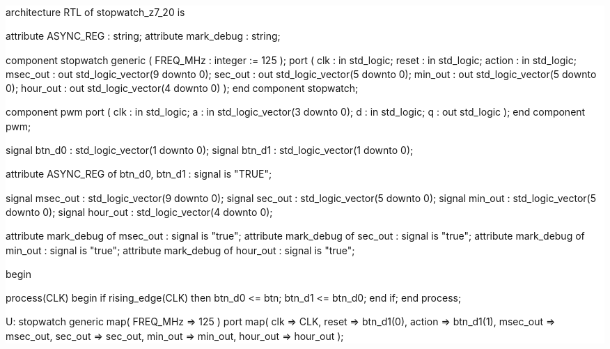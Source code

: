 architecture RTL of stopwatch_z7_20 is

  attribute ASYNC_REG : string;
  attribute mark_debug : string;

  component stopwatch
    generic (
      FREQ_MHz : integer := 125
      );
    port (
      clk      : in  std_logic;
      reset    : in  std_logic;
      action   : in  std_logic;
      msec_out : out std_logic_vector(9 downto 0);
      sec_out  : out std_logic_vector(5 downto 0);
      min_out  : out std_logic_vector(5 downto 0);
      hour_out : out std_logic_vector(4 downto 0)
      );
  end component stopwatch;

  component pwm
    port (
      clk : in  std_logic;
      a   : in  std_logic_vector(3 downto 0);
      d   : in  std_logic;
      q   : out std_logic
      );
  end component pwm;

  signal btn_d0 : std_logic_vector(1 downto 0);
  signal btn_d1 : std_logic_vector(1 downto 0);
  
  attribute ASYNC_REG of btn_d0, btn_d1 : signal is "TRUE";

  signal msec_out : std_logic_vector(9 downto 0);
  signal sec_out  : std_logic_vector(5 downto 0);
  signal min_out  : std_logic_vector(5 downto 0);
  signal hour_out : std_logic_vector(4 downto 0);

  attribute mark_debug of msec_out : signal is "true";
  attribute mark_debug of sec_out  : signal is "true";
  attribute mark_debug of min_out  : signal is "true";
  attribute mark_debug of hour_out : signal is "true";

begin

  process(CLK)
  begin
    if rising_edge(CLK) then
      btn_d0 <= btn;
      btn_d1 <= btn_d0;
    end if;
  end process;

  U: stopwatch
    generic map(
      FREQ_MHz => 125
      )
    port map(
      clk      => CLK,
      reset    => btn_d1(0),
      action   => btn_d1(1),
      msec_out => msec_out,
      sec_out  => sec_out,
      min_out  => min_out,
      hour_out => hour_out
      );
